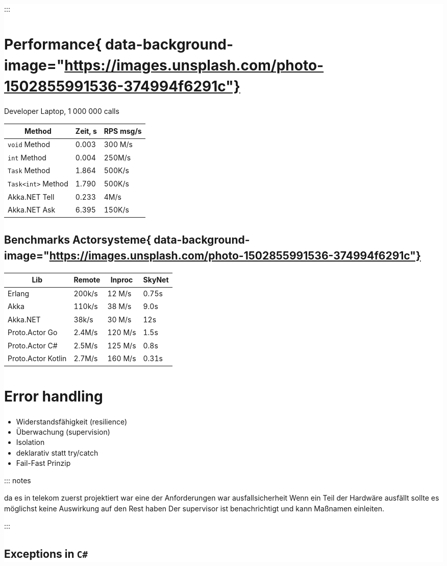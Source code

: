 :::

# Performance{ data-background-image="https://images.unsplash.com/photo-1502855991536-374994f6291c"}

Developer Laptop, 1 000 000 calls

| Method           | Zeit, s  | RPS msg/s |
|------------------|----------|---------|
| `void` Method    | 0.003    | 300 M/s |
| `int` Method     | 0.004    | 250M/s  |
| `Task` Method    | 1.864    | 500K/s  |
| `Task<int>` Method | 1.790  | 500K/s  |
| Akka.NET Tell    | 0.233    | 4M/s    |
| Akka.NET Ask     | 6.395    | 150K/s  |

## Benchmarks Actorsysteme{ data-background-image="https://images.unsplash.com/photo-1502855991536-374994f6291c"}

| Lib                | Remote  | Inproc  | SkyNet |
|--------------------|---------|---------|--------|
| Erlang             | 200k/s  | 12 M/s  | 0.75s  |
| Akka               | 110k/s  | 38 M/s  | 9.0s   |
| Akka.NET           | 38k/s   | 30 M/s  | 12s    |
| Proto.Actor Go     | 2.4M/s  | 120 M/s | 1.5s   |
| Proto.Actor C#     | 2.5M/s  | 125 M/s | 0.8s   |
| Proto.Actor Kotlin | 2.7M/s  | 160 M/s | 0.31s  |

# Error handling

- Widerstandsfähigkeit (resilience)
- Überwachung (supervision)
- Isolation
- deklarativ statt try/catch
- Fail-Fast Prinzip

::: notes

da es in telekom zuerst projektiert war eine der Anforderungen war ausfallsicherheit
Wenn ein Teil der Hardwäre ausfällt sollte es möglichst keine Auswirkung auf den Rest haben
Der supervisor ist benachrichtigt und kann Maßnamen einleiten.

:::
## Exceptions in `C#`
